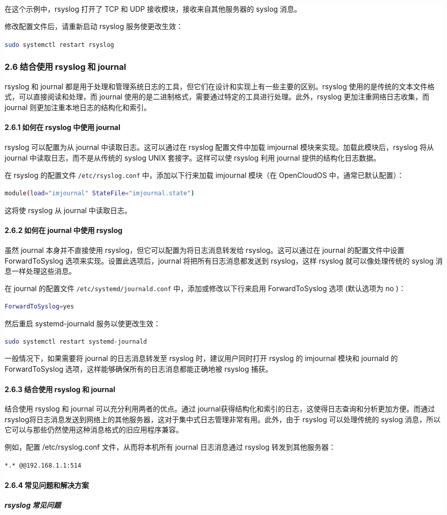 在这个示例中，rsyslog 打开了 TCP 和 UDP 接收模块，接收来自其他服务器的 syslog 消息。

修改配置文件后，请重新启动 rsyslog 服务使更改生效：

```bash
sudo systemctl restart rsyslog
```

### 2.6 结合使用 rsyslog 和 journal

rsyslog 和 journal 都是用于处理和管理系统日志的工具，但它们在设计和实现上有一些主要的区别。rsyslog 使用的是传统的文本文件格式，可以直接阅读和处理，而 journal 使用的是二进制格式，需要通过特定的工具进行处理。此外，rsyslog 更加注重网络日志收集，而 journal 则更加注重本地日志的结构化和索引。

#### 2.6.1 如何在 rsyslog 中使用 journal

rsyslog 可以配置为从 journal 中读取日志。这可以通过在 rsyslog 配置文件中加载 imjournal 模块来实现。加载此模块后，rsyslog 将从 journal 中读取日志，而不是从传统的 syslog UNIX 套接字。这样可以使 rsyslog 利用 journal 提供的结构化日志数据。

在 rsyslog 的配置文件 `/etc/rsyslog.conf` 中，添加以下行来加载 imjournal 模块（在 OpenCloudOS 中，通常已默认配置）：

```bash
module(load="imjournal" StateFile="imjournal.state")
```

这将使 rsyslog 从 journal 中读取日志。

#### 2.6.2 如何在 journal 中使用 rsyslog

虽然 journal 本身并不直接使用 rsyslog，但它可以配置为将日志消息转发给 rsyslog。这可以通过在 journal 的配置文件中设置 ForwardToSyslog 选项来实现。设置此选项后，journal 将把所有日志消息都发送到 rsyslog，这样 rsyslog 就可以像处理传统的 syslog 消息一样处理这些消息。

在 journal 的配置文件 `/etc/systemd/journald.conf` 中，添加或修改以下行来启用 ForwardToSyslog 选项 (默认选项为 no )：

```bash
ForwardToSyslog=yes
```

然后重启 systemd-journald 服务以使更改生效：

```bash
sudo systemctl restart systemd-journald
```

一般情况下，如果需要将 journal 的日志消息转发至 rsyslog 时，建议用户同时打开 rsyslog 的 imjournal 模块和 journald 的 ForwardToSyslog 选项，这样能够确保所有的日志消息都能正确地被 rsyslog 捕获。

#### 2.6.3 结合使用 rsyslog 和 journal

结合使用 rsyslog 和 journal 可以充分利用两者的优点。通过 journal获得结构化和索引的日志，这使得日志查询和分析更加方便。而通过 rsyslog将日志消息发送到网络上的其他服务器，这对于集中式日志管理非常有用。此外，由于 rsyslog 可以处理传统的 syslog 消息，所以它可以与那些仍然使用这种消息格式的旧应用程序兼容。

例如，配置 /etc/rsyslog.conf 文件，从而将本机所有 journal 日志消息通过 rsyslog 转发到其他服务器：

```bash
*.* @@192.168.1.1:514
```

#### 2.6.4 常见问题和解决方案

##### rsyslog 常见问题
